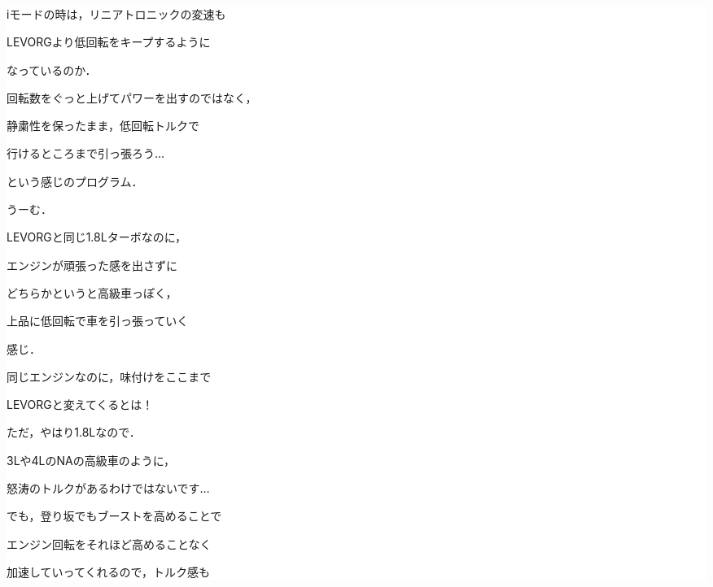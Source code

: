 



iモードの時は，リニアトロニックの変速も


LEVORGより低回転をキープするように


なっているのか．


回転数をぐっと上げてパワーを出すのではなく，


静粛性を保ったまま，低回転トルクで


行けるところまで引っ張ろう…


という感じのプログラム．





うーむ．


LEVORGと同じ1.8Lターボなのに，


エンジンが頑張った感を出さずに


どちらかというと高級車っぽく，


上品に低回転で車を引っ張っていく


感じ．


同じエンジンなのに，味付けをここまで


LEVORGと変えてくるとは！





ただ，やはり1.8Lなので．


3Lや4LのNAの高級車のように，


怒涛のトルクがあるわけではないです…





でも，登り坂でもブーストを高めることで


エンジン回転をそれほど高めることなく


加速していってくれるので，トルク感も

